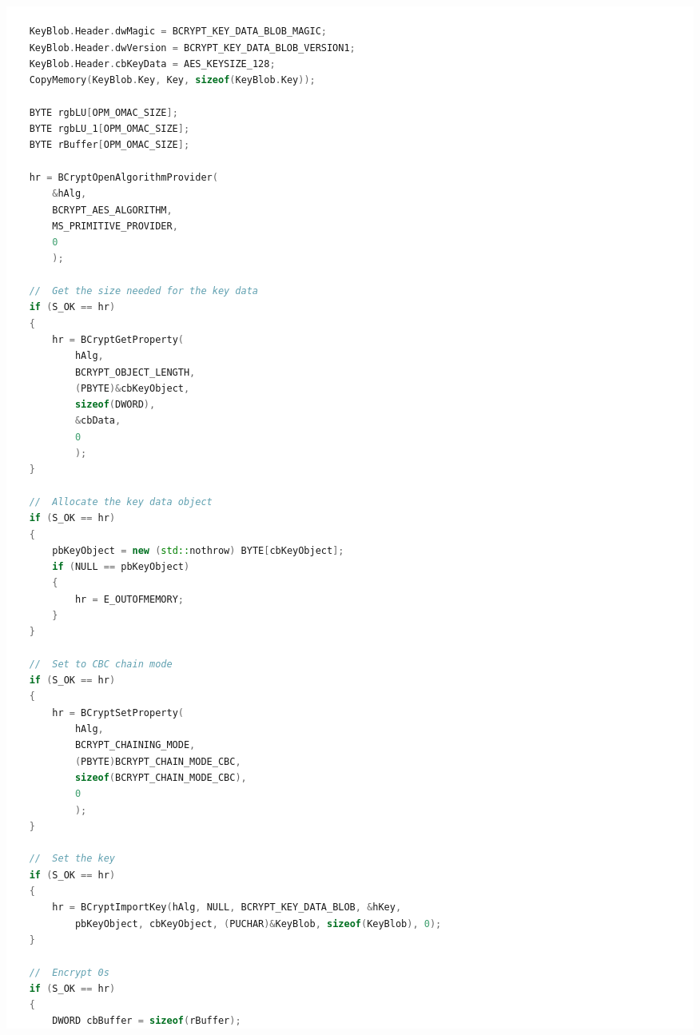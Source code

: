 ```C++

    KeyBlob.Header.dwMagic = BCRYPT_KEY_DATA_BLOB_MAGIC;
    KeyBlob.Header.dwVersion = BCRYPT_KEY_DATA_BLOB_VERSION1;
    KeyBlob.Header.cbKeyData = AES_KEYSIZE_128;
    CopyMemory(KeyBlob.Key, Key, sizeof(KeyBlob.Key));

    BYTE rgbLU[OPM_OMAC_SIZE];
    BYTE rgbLU_1[OPM_OMAC_SIZE];
    BYTE rBuffer[OPM_OMAC_SIZE];

    hr = BCryptOpenAlgorithmProvider(
        &hAlg, 
        BCRYPT_AES_ALGORITHM, 
        MS_PRIMITIVE_PROVIDER, 
        0
        );

    //  Get the size needed for the key data
    if (S_OK == hr) 
    {
        hr = BCryptGetProperty(
            hAlg, 
            BCRYPT_OBJECT_LENGTH, 
            (PBYTE)&cbKeyObject, 
            sizeof(DWORD), 
            &cbData, 
            0
            );
    }

    //  Allocate the key data object
    if (S_OK == hr) 
    {
        pbKeyObject = new (std::nothrow) BYTE[cbKeyObject];
        if (NULL == pbKeyObject) 
        {
            hr = E_OUTOFMEMORY;
        }
    }

    //  Set to CBC chain mode
    if (S_OK == hr) 
    {
        hr = BCryptSetProperty(
            hAlg, 
            BCRYPT_CHAINING_MODE, 
            (PBYTE)BCRYPT_CHAIN_MODE_CBC, 
            sizeof(BCRYPT_CHAIN_MODE_CBC), 
            0
            );
    }

    //  Set the key
    if (S_OK == hr) 
    {
        hr = BCryptImportKey(hAlg, NULL, BCRYPT_KEY_DATA_BLOB, &hKey, 
            pbKeyObject, cbKeyObject, (PUCHAR)&KeyBlob, sizeof(KeyBlob), 0);
    }

    //  Encrypt 0s
    if (S_OK == hr) 
    {
        DWORD cbBuffer = sizeof(rBuffer);
```